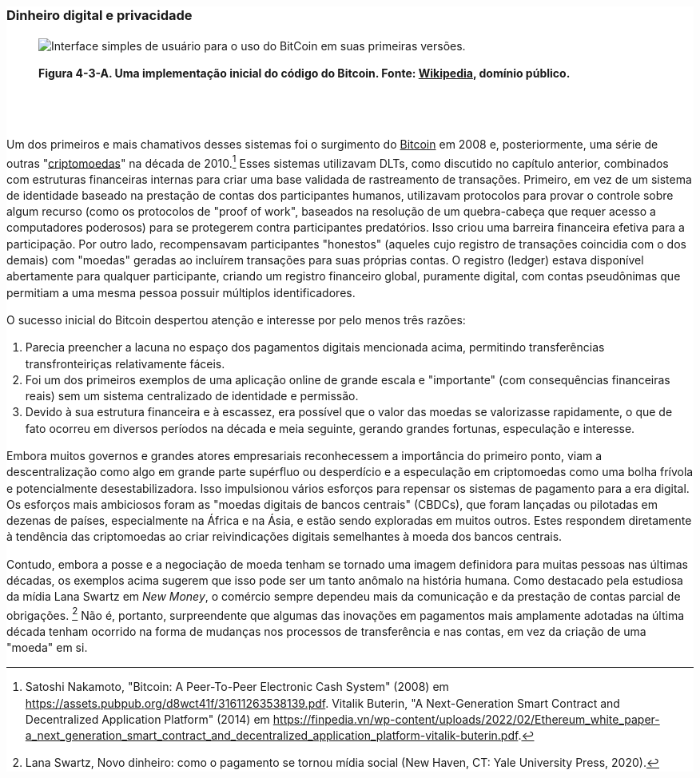 ### Dinheiro digital e privacidade

<figure>
<img src="https://raw.githubusercontent.com/pluralitybook/plurality/main/figs/4-3-bitcoin.png" width="100%" alt="Interface simples de usuário para o uso do BitCoin em suas primeiras versões.">

**<figcaption>Figura 4-3-A. Uma implementação inicial do código do Bitcoin. Fonte: [Wikipedia](https://commons.wikimedia.org/wiki/File:Bitcoin-0.3.23_screenshot.png), domínio público.</figcaption>**
</figure>
<br></br>

Um dos primeiros e mais chamativos desses sistemas foi o surgimento do [Bitcoin](https://en.wikipedia.org/wiki/Bitcoin) em 2008 e, posteriormente, uma série de outras "[criptomoedas](https://en.wikipedia.org/wiki/Cryptocurrency)" na década de 2010.[^crypto] Esses sistemas utilizavam DLTs, como discutido no capítulo anterior, combinados com estruturas financeiras internas para criar uma base validada de rastreamento de transações. Primeiro, em vez de um sistema de identidade baseado na prestação de contas dos participantes humanos, utilizavam protocolos para provar o controle sobre algum recurso (como os protocolos de "proof of work", baseados na resolução de um quebra-cabeça que requer acesso a computadores poderosos) para se protegerem contra participantes predatórios. Isso criou uma barreira financeira efetiva para a participação. Por outro lado, recompensavam participantes "honestos" (aqueles cujo registro de transações coincidia com o dos demais) com "moedas" geradas ao incluírem transações para suas próprias contas. O registro (ledger) estava disponível abertamente para qualquer participante, criando um registro financeiro global, puramente digital, com contas pseudônimas que permitiam a uma mesma pessoa possuir múltiplos identificadores.

[^crypto]: Satoshi Nakamoto, "Bitcoin: A Peer-To-Peer Electronic Cash System" (2008) em https://assets.pubpub.org/d8wct41f/31611263538139.pdf. Vitalik Buterin, "A Next-Generation Smart Contract and Decentralized Application Platform" (2014) em https://finpedia.vn/wp-content/uploads/2022/02/Ethereum_white_paper-a_next_generation_smart_contract_and_decentralized_application_platform-vitalik-buterin.pdf.

O sucesso inicial do Bitcoin despertou atenção e interesse por pelo menos três razões:

1. Parecia preencher a lacuna no espaço dos pagamentos digitais mencionada acima, permitindo transferências transfronteiriças relativamente fáceis.
2. Foi um dos primeiros exemplos de uma aplicação online de grande escala e "importante" (com consequências financeiras reais) sem um sistema centralizado de identidade e permissão.
3. Devido à sua estrutura financeira e à escassez, era possível que o valor das moedas se valorizasse rapidamente, o que de fato ocorreu em diversos períodos na década e meia seguinte, gerando grandes fortunas, especulação e interesse.

Embora muitos governos e grandes atores empresariais reconhecessem a importância do primeiro ponto, viam a descentralização como algo em grande parte supérfluo ou desperdício e a especulação em criptomoedas como uma bolha frívola e potencialmente desestabilizadora. Isso impulsionou vários esforços para repensar os sistemas de pagamento para a era digital. Os esforços mais ambiciosos foram as "moedas digitais de bancos centrais" (CBDCs), que foram lançadas ou pilotadas em dezenas de países, especialmente na África e na Ásia, e estão sendo exploradas em muitos outros. Estes respondem diretamente à tendência das criptomoedas ao criar reivindicações digitais semelhantes à moeda dos bancos centrais.

Contudo, embora a posse e a negociação de moeda tenham se tornado uma imagem definidora para muitas pessoas nas últimas décadas, os exemplos acima sugerem que isso pode ser um tanto anômalo na história humana. Como destacado pela estudiosa da mídia Lana Swartz em _New Money_, o comércio sempre dependeu mais da comunicação e da prestação de contas parcial de obrigações. [^Swartz] Não é, portanto, surpreendente que algumas das inovações em pagamentos mais amplamente adotadas na última década tenham ocorrido na forma de mudanças nos processos de transferência e nas contas, em vez da criação de uma "moeda" em si.

[^Swartz]: Lana Swartz, Novo dinheiro: como o pagamento se tornou mídia social (New Haven, CT: Yale University Press, 2020).


[^Davies]: Glyn Davies, _A History of Money_ (Cardiff, UK: University of Wales Press, 2010).
[^Bellamy]: Edward Bellamy, _Looking Backward_ (Boston, Ticknor & Co., 1888).
[^Charga]: Era um retângulo de 64 mm × 32 mm de chapa metálica relacionado aos sistemas Addressograph e de medalhões militares. Ele acelerava a contabilidade dos bastidores e reduzia erros de cópia que eram realizados manualmente em livros de registros em papel nas lojas.
[^cards]: Em 1934, a American Airlines lançou um Air Travel Card, permitindo que passageiros "comprassem agora e pagassem depois" por uma passagem com base em seu crédito e recebessem um desconto de quinze por cento em qualquer uma das companhias aéreas conveniadas. Nos anos 1940, todas as principais companhias aéreas dos EUA ofereciam Air Travel Cards que podiam ser usados em 17 companhias aéreas diferentes. O conceito de os clientes pagarem a diferentes comerciantes usando o mesmo cartão foi ampliado em 1950 por Ralph Schneider e Frank McNamara, fundadores do Diners Club, para consolidar múltiplos cartões.
[^Americard]: O Bank of America escolheu Fresno porque 45% dos residentes utilizavam o banco, e ao enviar um cartão para 60.000 moradores de Fresno simultaneamente, o banco conseguiu convencer os comerciantes a aceitarem o cartão.
[^X]: O PayPal de hoje foi uma fusão do PayPal original com o X.com, fundado por Elon Musk, Harris Fricker, Christopher Payne e Ed Ho, cujo nome agora está sendo revivido por Musk como sucessor do Twitter.
[^Priv]: Kenneth S. Rogoff, _The Curse of Cash_ (Princeton, NJ: Princeton University Press, 2016).
[^Bitcoinprivacy]: Alyssa Blackburn et al., "Cooperation Among an Anonymous Group Protected Bitcoin during Failures of Decentralization" (2022) em https://arxiv.org/abs/2206.02871.
[^pools]: Recentemente, o interesse em criar explicitamente comunidades para tais fins cresceu no mundo Web3. Vitalik Buterin, Jacob Illum, Matthias Nadler, Fabian Schär e Ameen Soleimani, "Blockchain Privacy and Regulatory Compliance: Towards a Practical Equilibrium" em _Blockchain: Research and Applications_ 5, no. 1 (2024): 100176.
[^TTC]: Alvin E. Roth, Tayfun Sönmez e M. Utku Ünver, "Kidney Exchange", _Quarterly Journal of Economics_ 119, no. 2 (2004): 457-488.
[^PluralMoney]: Para mais informações sobre essa ideia, consulte https://www.radicalxchange.org/concepts/plural-money/.
[^DeSoc]: Ohlhaver, Weyl and Buterin, op. cit.
[^Verification]: Nicole Immorlica, Matthew O. Jackson e E. Glen Weyl, "Verifying Identity as a Social Intersection" (2019) disponível em https://papers.ssrn.com/sol3/papers.cfm?abstract_id=3375436. E. Glen Weyl, Kaliya Young (Identity Woman) e Lucas Geiger, "Intersectional Social Data", _RadicalxChange Blog_ (2019) disponível em https://www.radicalxchange.org/media/blog/2019-10-24-uh78r5/.
[^Dívida]: David Graeber, _Dívida: os primeiros 5.000 anos_, (Brooklyn: Melville House, 2014). Veja também Ralph Hawtrey, _Moeda e crédito_, (Londres, Longmans, 1919); Larry Randall Wray e Alfred Mitchell Innes, _Credit and State Theories of Money: The Contributions of A. Mitchell Innes_, (Cheltenham: Edward Elgar, 2014); e Samuel Chambers, _Money Has No Value_, (Berlim: Walter de Gruyter GmbH & Co KG, 2023).
[^BIRD]: “Global Payment Systems Survey (GPSS),” Banco Mundial, 26 de janeiro de 2024. https://www.worldbank.org/en/topic/financialinclusion/brief/gpss#:~:text=The%20Global%20Payment%20Systems%20Survey%20%28GPSS%29%2C%20conducted%20by.
[^Swift]: Susan Scott e Markos Zachariadis, _The Society for Worldwide Interbank Financial Telecommunication (Swift)_: _Cooperative Governance for Network Innovation, Standards, and Community_, (Nova York, NY: Routledge), pp. 1, 35, doi:10.4324/9781315849324.
[^Swift2]: Martin Arnold, “Ripple e Swift brigam por pagamentos transfronteiriços”, _Financial Times_, 6 de junho de 2018, https://www.ft.com/content/631af8cc-47cc-11e8-8c77-ff51caedcde6.
[^supermodular]: Divya Siddarth, Matthew Prewitt e Glen Weyl, “Supermodular”, The Collective Intelligence Project, 2023. https://cip.org/supermodular.
[^AfricaInnovation]: Omoaholo Omoakhalen, “Navegando na Geopolítica da Inovação: Imperativos de Política e Estratégia para a África do Século XXI”, Remake Africa Consulting, 2023, https://remakeafrica.com/wp-content/uploads/2023/12/Navigating_the_Geopolitics_of_Innovation.pdf.
[^IdentificationAfrica]: “O Estado dos Sistemas de Identificação na África”. Grupo Banco Mundial, 2017, https://openknowledge.worldbank.org/server/api/core/bitstreams/5f0f3977-838c-5ce3-af9d-5b6d6efb5910/content.
[^LETS]: Um exemplo antigo de moedas comunitárias são os Sistemas de Negociação de Câmbio Local (LETS) de Michael Linton em 1983. Mais tarde, ele visitou a casa de Kojin Karatani, o que deu início ao Novo Movimento Associacionista.